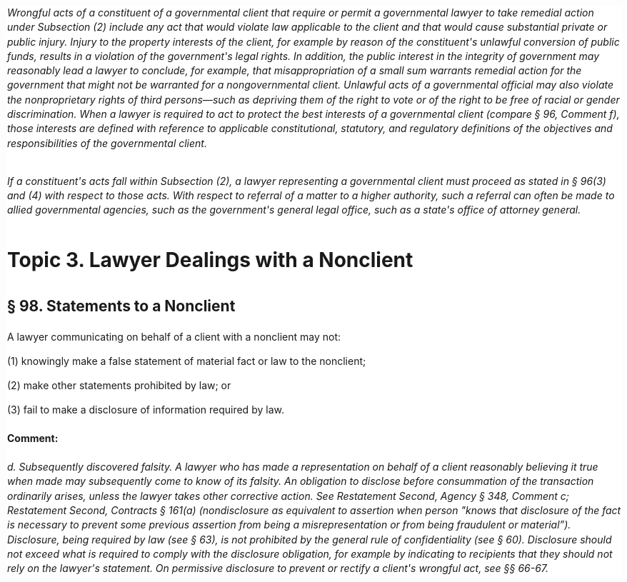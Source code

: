 ###### Wrongful acts of a constituent of a governmental client that require or permit a governmental lawyer to take remedial action under Subsection (2) include any act that would violate law applicable to the client and that would cause substantial private or public injury. Injury to the property interests of the client, for example by reason of the constituent's unlawful conversion of public funds, results in a violation of the government's legal rights. In addition, the public interest in the integrity of government may reasonably lead a lawyer to conclude, for example, that misappropriation of a small sum warrants remedial action for the government that might not be warranted for a nongovernmental client. Unlawful acts of a governmental official may also violate the nonproprietary rights of third persons—such as depriving them of the right to vote or of the right to be free of racial or gender discrimination. When a lawyer is required to act to protect the best interests of a governmental client (compare § 96, Comment f), those interests are defined with reference to applicable constitutional, statutory, and regulatory definitions of the objectives and responsibilities of the governmental client.

###### If a constituent's acts fall within Subsection (2), a lawyer representing a governmental client must proceed as stated in § 96(3) and (4) with respect to those acts. With respect to referral of a matter to a higher authority, such a referral can often be made to allied governmental agencies, such as the government's general legal office, such as a state's office of attorney general.

# Topic 3. Lawyer Dealings with a Nonclient

## § 98. Statements to a Nonclient

A lawyer communicating on behalf of a client with a nonclient may not:

(1) knowingly make a false statement of material fact or law to the nonclient;

(2) make other statements prohibited by law; or

(3) fail to make a disclosure of information required by law.

#### Comment:

###### d. Subsequently discovered falsity. A lawyer who has made a representation on behalf of a client reasonably believing it true when made may subsequently come to know of its falsity. An obligation to disclose before consummation of the transaction ordinarily arises, unless the lawyer takes other corrective action. See Restatement Second, Agency § 348, Comment c; Restatement Second, Contracts § 161(a) (nondisclosure as equivalent to assertion when person "knows that disclosure of the fact is necessary to prevent some previous assertion from being a misrepresentation or from being fraudulent or material”). Disclosure, being required by law (see § 63), is not prohibited by the general rule of confidentiality (see § 60). Disclosure should not exceed what is required to comply with the disclosure obligation, for example by indicating to recipients that they should not rely on the lawyer's statement. On permissive disclosure to prevent or rectify a client's wrongful act, see §§ 66-67.
